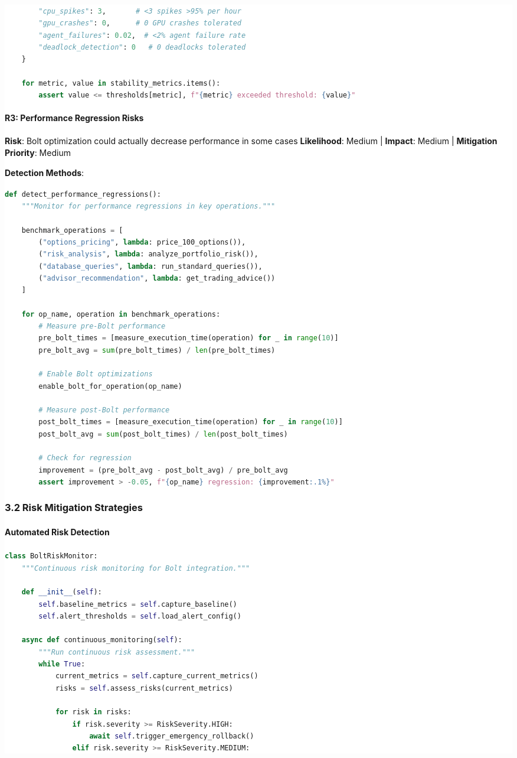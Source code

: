 ```python
        "cpu_spikes": 3,       # <3 spikes >95% per hour
        "gpu_crashes": 0,      # 0 GPU crashes tolerated
        "agent_failures": 0.02,  # <2% agent failure rate
        "deadlock_detection": 0   # 0 deadlocks tolerated
    }
    
    for metric, value in stability_metrics.items():
        assert value <= thresholds[metric], f"{metric} exceeded threshold: {value}"
```

#### R3: Performance Regression Risks
**Risk**: Bolt optimization could actually decrease performance in some cases
**Likelihood**: Medium | **Impact**: Medium | **Mitigation Priority**: Medium

**Detection Methods**:
```python
def detect_performance_regressions():
    """Monitor for performance regressions in key operations."""
    
    benchmark_operations = [
        ("options_pricing", lambda: price_100_options()),
        ("risk_analysis", lambda: analyze_portfolio_risk()),
        ("database_queries", lambda: run_standard_queries()),
        ("advisor_recommendation", lambda: get_trading_advice())
    ]
    
    for op_name, operation in benchmark_operations:
        # Measure pre-Bolt performance
        pre_bolt_times = [measure_execution_time(operation) for _ in range(10)]
        pre_bolt_avg = sum(pre_bolt_times) / len(pre_bolt_times)
        
        # Enable Bolt optimizations
        enable_bolt_for_operation(op_name)
        
        # Measure post-Bolt performance  
        post_bolt_times = [measure_execution_time(operation) for _ in range(10)]
        post_bolt_avg = sum(post_bolt_times) / len(post_bolt_times)
        
        # Check for regression
        improvement = (pre_bolt_avg - post_bolt_avg) / pre_bolt_avg
        assert improvement > -0.05, f"{op_name} regression: {improvement:.1%}"
```

### 3.2 Risk Mitigation Strategies

#### Automated Risk Detection
```python
class BoltRiskMonitor:
    """Continuous risk monitoring for Bolt integration."""
    
    def __init__(self):
        self.baseline_metrics = self.capture_baseline()
        self.alert_thresholds = self.load_alert_config()
        
    async def continuous_monitoring(self):
        """Run continuous risk assessment."""
        while True:
            current_metrics = self.capture_current_metrics()
            risks = self.assess_risks(current_metrics)
            
            for risk in risks:
                if risk.severity >= RiskSeverity.HIGH:
                    await self.trigger_emergency_rollback()
                elif risk.severity >= RiskSeverity.MEDIUM:
```